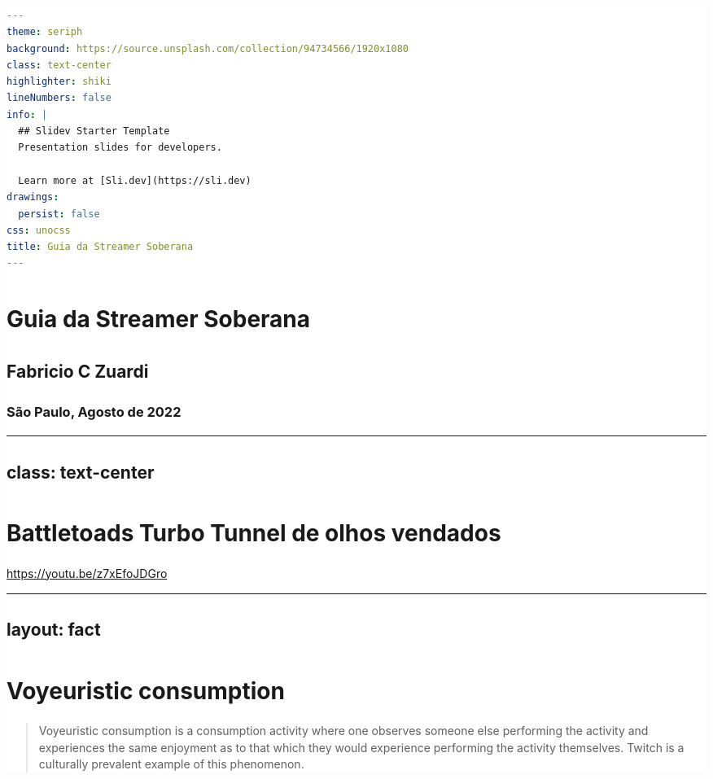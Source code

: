 ```yaml
---
theme: seriph
background: https://source.unsplash.com/collection/94734566/1920x1080
class: text-center
highlighter: shiki
lineNumbers: false
info: |
  ## Slidev Starter Template
  Presentation slides for developers.

  Learn more at [Sli.dev](https://sli.dev)
drawings:
  persist: false
css: unocss
title: Guia da Streamer Soberana
---
```


# Guia da Streamer Soberana
## Fabricio C Zuardi
### São Paulo, Agosto de 2022



---
class: text-center
---

# Battletoads Turbo Tunnel de olhos vendados

<center>
<iframe width="560" height="315" src="https://www.youtube.com/embed/z7xEfoJDGro?clip=UgkxQjkp6FTnYJBRbb25S14SRIiTnIEJGKSR&amp;clipt=EL3JCBidngw" title="YouTube video player" frameborder="0" allow="accelerometer; autoplay; clipboard-write; encrypted-media; gyroscope; picture-in-picture" allowfullscreen></iframe>
</center>

https://youtu.be/z7xEfoJDGro



---
layout: fact
---

# Voyeuristic consumption

> Voyeuristic consumption is a consumption
activity where one observes someone else performing the activity and experiences the same
enjoyment as to that which they would experience performing the activity themselves. Twitch is
a culturally prevalent example of this phenomenon.

